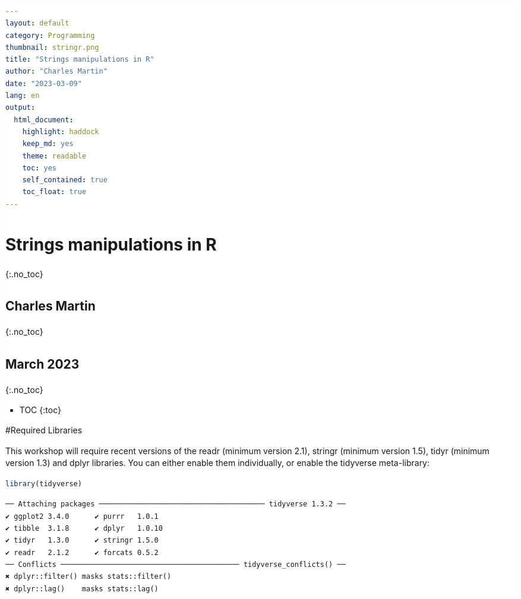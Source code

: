 ```yaml
---
layout: default
category: Programming
thumbnail: stringr.png
title: "Strings manipulations in R"
author: "Charles Martin"
date: "2023-03-09"
lang: en
output:
  html_document:
    highlight: haddock
    keep_md: yes
    theme: readable
    toc: yes
    self_contained: true
    toc_float: true	
---
```


# Strings manipulations in R
{:.no_toc}

## Charles Martin
{:.no_toc}

## March 2023
{:.no_toc}

* TOC
{:toc}


#Required Libraries

This workshop will require recent versions of the readr (minimum version 2.1), stringr (minimum version 1.5), tidyr (minimum version 1.3) and dplyr libraries. You can either enable them individually, or enable the tidyverse meta-library:

```r
library(tidyverse)
```

```
── Attaching packages ─────────────────────────────────────── tidyverse 1.3.2 ──
✔ ggplot2 3.4.0      ✔ purrr   1.0.1 
✔ tibble  3.1.8      ✔ dplyr   1.0.10
✔ tidyr   1.3.0      ✔ stringr 1.5.0 
✔ readr   2.1.2      ✔ forcats 0.5.2 
── Conflicts ────────────────────────────────────────── tidyverse_conflicts() ──
✖ dplyr::filter() masks stats::filter()
✖ dplyr::lag()    masks stats::lag()
```

